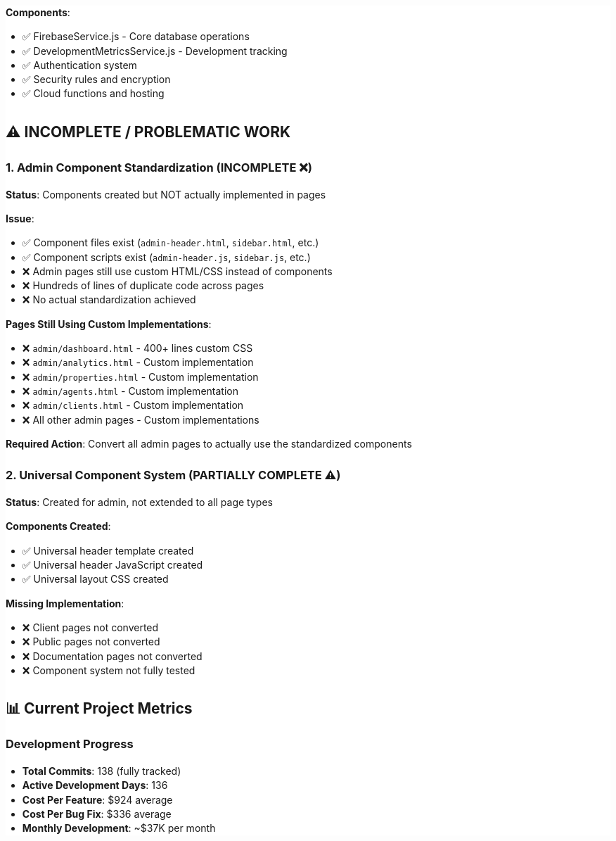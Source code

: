 **Components**:
- ✅ FirebaseService.js - Core database operations
- ✅ DevelopmentMetricsService.js - Development tracking
- ✅ Authentication system
- ✅ Security rules and encryption
- ✅ Cloud functions and hosting

## ⚠️ INCOMPLETE / PROBLEMATIC WORK

### 1. Admin Component Standardization (INCOMPLETE ❌)
**Status**: Components created but NOT actually implemented in pages

**Issue**: 
- ✅ Component files exist (`admin-header.html`, `sidebar.html`, etc.)
- ✅ Component scripts exist (`admin-header.js`, `sidebar.js`, etc.)
- ❌ Admin pages still use custom HTML/CSS instead of components
- ❌ Hundreds of lines of duplicate code across pages
- ❌ No actual standardization achieved

**Pages Still Using Custom Implementations**:
- ❌ `admin/dashboard.html` - 400+ lines custom CSS
- ❌ `admin/analytics.html` - Custom implementation
- ❌ `admin/properties.html` - Custom implementation  
- ❌ `admin/agents.html` - Custom implementation
- ❌ `admin/clients.html` - Custom implementation
- ❌ All other admin pages - Custom implementations

**Required Action**: Convert all admin pages to actually use the standardized components

### 2. Universal Component System (PARTIALLY COMPLETE ⚠️)
**Status**: Created for admin, not extended to all page types

**Components Created**:
- ✅ Universal header template created
- ✅ Universal header JavaScript created
- ✅ Universal layout CSS created

**Missing Implementation**:
- ❌ Client pages not converted
- ❌ Public pages not converted  
- ❌ Documentation pages not converted
- ❌ Component system not fully tested

## 📊 Current Project Metrics

### Development Progress
- **Total Commits**: 138 (fully tracked)
- **Active Development Days**: 136
- **Cost Per Feature**: $924 average
- **Cost Per Bug Fix**: $336 average
- **Monthly Development**: ~$37K per month
